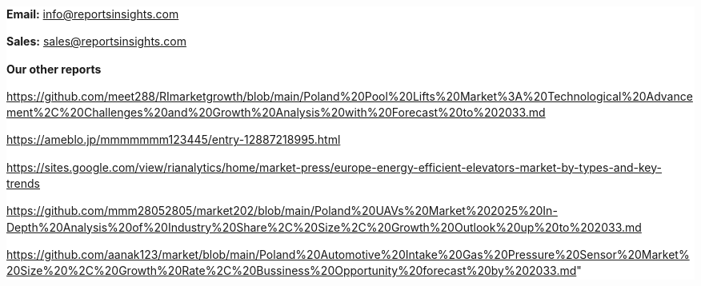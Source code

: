 <p class=""""><b>Email:</b> <a href=mailto:info@reportsinsights.com>info@reportsinsights.com</a></p>
<p class=""""><b>Sales:</b> <a href=mailto:sales@reportsinsights.com>sales@reportsinsights.com</a></p>

<strong>Our other reports</strong>

<a href=https://github.com/meet288/RImarketgrowth/blob/main/Poland%20Pool%20Lifts%20Market%3A%20Technological%20Advancement%2C%20Challenges%20and%20Growth%20Analysis%20with%20Forecast%20to%202033.md>https://github.com/meet288/RImarketgrowth/blob/main/Poland%20Pool%20Lifts%20Market%3A%20Technological%20Advancement%2C%20Challenges%20and%20Growth%20Analysis%20with%20Forecast%20to%202033.md</a>

<a href=https://ameblo.jp/mmmmmmm123445/entry-12887218995.html>https://ameblo.jp/mmmmmmm123445/entry-12887218995.html</a>

<a href=https://sites.google.com/view/rianalytics/home/market-press/europe-energy-efficient-elevators-market-by-types-and-key-trends>https://sites.google.com/view/rianalytics/home/market-press/europe-energy-efficient-elevators-market-by-types-and-key-trends</a>

<a href=https://github.com/mmm28052805/market202/blob/main/Poland%20UAVs%20Market%202025%20In-Depth%20Analysis%20of%20Industry%20Share%2C%20Size%2C%20Growth%20Outlook%20up%20to%202033.md>https://github.com/mmm28052805/market202/blob/main/Poland%20UAVs%20Market%202025%20In-Depth%20Analysis%20of%20Industry%20Share%2C%20Size%2C%20Growth%20Outlook%20up%20to%202033.md</a>

<a href=https://github.com/aanak123/market/blob/main/Poland%20Automotive%20Intake%20Gas%20Pressure%20Sensor%20Market%20Size%20%2C%20Growth%20Rate%2C%20Bussiness%20Opportunity%20forecast%20by%202033.md>https://github.com/aanak123/market/blob/main/Poland%20Automotive%20Intake%20Gas%20Pressure%20Sensor%20Market%20Size%20%2C%20Growth%20Rate%2C%20Bussiness%20Opportunity%20forecast%20by%202033.md</a>"
